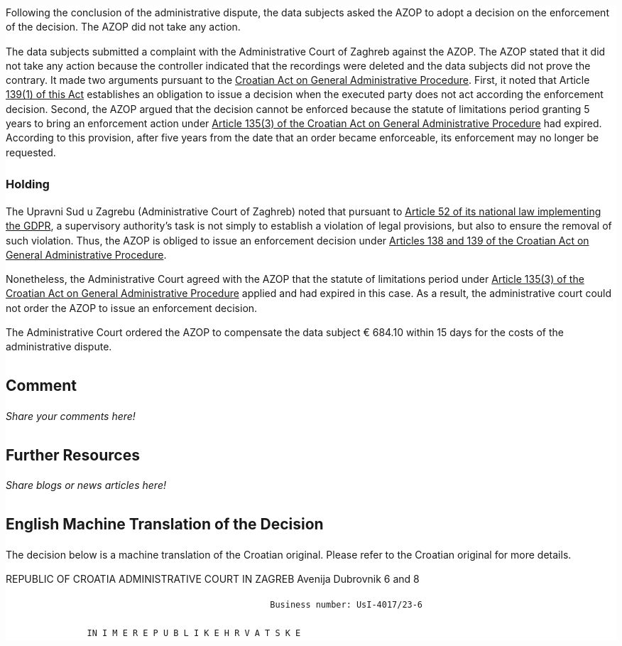 Following the conclusion of the administrative dispute, the data subjects asked the AZOP to adopt a decision on the enforcement of the decision. The AZOP did not take any action.

The data subjects submitted a complaint with the Administrative Court of Zaghreb against the AZOP. The AZOP stated that it did not take any action because the controller indicated that the recordings were deleted and the data subjects did not prove the contrary. It made two arguments pursuant to the [Croatian Act on General Administrative Procedure](https://narodne-novine.nn.hr/clanci/sluzbeni/2009_04_47_1065.html). First, it noted that Article [139(1) of this Act](https://narodne-novine.nn.hr/clanci/sluzbeni/2009_04_47_1065.html) establishes an obligation to issue a decision when the executed party does not act according the enforcement decision. Second, the AZOP argued that the decision cannot be enforced because the statute of limitations period granting 5 years to bring an enforcement action under [Article 135(3) of the Croatian Act on General Administrative Procedure](https://narodne-novine.nn.hr/clanci/sluzbeni/2009_04_47_1065.html) had expired. According to this provision, after five years from the date that an order became enforceable, its enforcement may no longer be requested.

### Holding

The Upravni Sud u Zagrebu (Administrative Court of Zaghreb) noted that pursuant to [Article 52 of its national law implementing the GDPR](https://narodne-novine.nn.hr/clanci/sluzbeni/2018_05_42_805.html), a supervisory authority’s task is not simply to establish a violation of legal provisions, but also to ensure the removal of such violation. Thus, the AZOP is obliged to issue an enforcement decision under [Articles 138 and 139 of the Croatian Act on General Administrative Procedure](https://narodne-novine.nn.hr/clanci/sluzbeni/2009_04_47_1065.html).

Nonetheless, the Administrative Court agreed with the AZOP that the statute of limitations period under [Article 135(3) of the Croatian Act on General Administrative Procedure](https://narodne-novine.nn.hr/clanci/sluzbeni/2009_04_47_1065.html) applied and had expired in this case. As a result, the administrative court could not order the AZOP to issue an enforcement decision.

The Administrative Court ordered the AZOP to compensate the data subject € 684.10 within 15 days for the costs of the administrative dispute.

## Comment

_Share your comments here!_

## Further Resources

_Share blogs or news articles here!_

## English Machine Translation of the Decision

The decision below is a machine translation of the Croatian original. Please refer to the Croatian original for more details.

REPUBLIC OF CROATIA
 ADMINISTRATIVE COURT IN ZAGREB
    Avenija Dubrovnik 6 and 8

                                                        Business number: UsI-4017/23-6

                    IN I M E R E P U B L I K E H R V A T S K E
